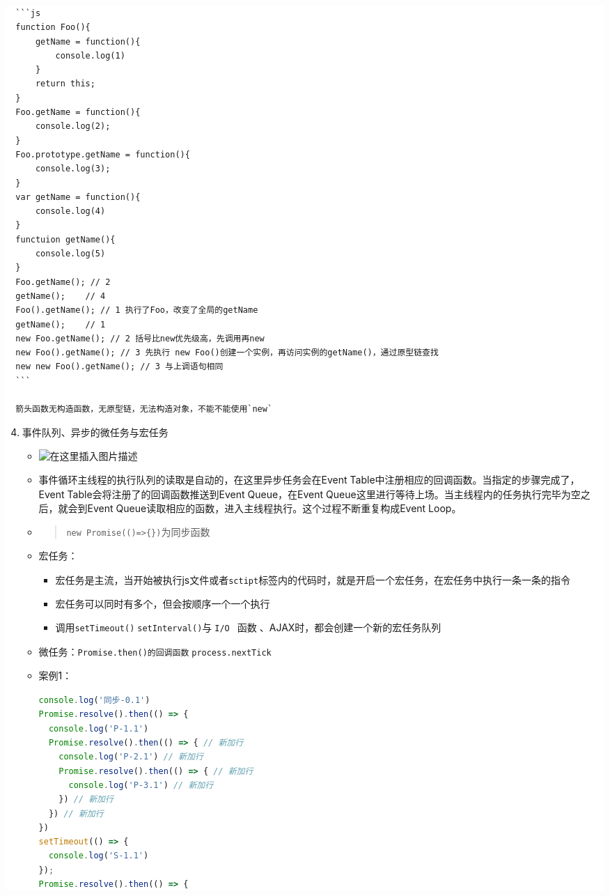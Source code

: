         

      ```js
      function Foo(){
          getName = function(){
              console.log(1)
          }
          return this;
      }
      Foo.getName = function(){
          console.log(2);
      }
      Foo.prototype.getName = function(){
          console.log(3);
      }
      var getName = function(){
          console.log(4)
      }
      functuion getName(){
          console.log(5)
      }
      Foo.getName(); // 2
      getName();	// 4
      Foo().getName(); // 1 执行了Foo，改变了全局的getName
      getName();	// 1 
      new Foo.getName(); // 2 括号比new优先级高，先调用再new
      new Foo().getName(); // 3 先执行 new Foo()创建一个实例，再访问实例的getName()，通过原型链查找
      new new Foo().getName(); // 3 与上调语句相同
      ```

      箭头函数无构造函数，无原型链，无法构造对象，不能不能使用`new`

   4. 事件队列、异步的微任务与宏任务

      * ![在这里插入图片描述](https://img-blog.csdnimg.cn/20200618180003244.png?x-oss-process=image/watermark,type_ZmFuZ3poZW5naGVpdGk,shadow_10,text_aHR0cHM6Ly9ibG9nLmNzZG4ubmV0L1NoYW95b3VpcW5n,size_16,color_FFFFFF,t_70)

      * 事件循环主线程的执行队列的读取是自动的，在这里异步任务会在Event Table中注册相应的回调函数。当指定的步骤完成了，Event Table会将注册了的回调函数推送到Event Queue，在Event Queue这里进行等待上场。当主线程内的任务执行完毕为空之后，就会到Event Queue读取相应的函数，进入主线程执行。这个过程不断重复构成Event Loop。

      * >  `new Promise(()=>{})`为同步函数

      * 宏任务：

        * 宏任务是主流，当开始被执行js文件或者`sctipt`标签内的代码时，就是开启一个宏任务，在宏任务中执行一条一条的指令
        * 宏任务可以同时有多个，但会按顺序一个一个执行

        * 调用`setTimeout()` `setInterval()`与 `I/O ` 函数 、AJAX时，都会创建一个新的宏任务队列

      * 微任务：`Promise.then()的回调函数` `process.nextTick`

      * 案例1：

        ```js
        console.log('同步-0.1')
        Promise.resolve().then(() => {
          console.log('P-1.1')
          Promise.resolve().then(() => { // 新加行
            console.log('P-2.1') // 新加行
            Promise.resolve().then(() => { // 新加行
              console.log('P-3.1') // 新加行
            }) // 新加行
          }) // 新加行
        })
        setTimeout(() => {
          console.log('S-1.1')
        });
        Promise.resolve().then(() => {